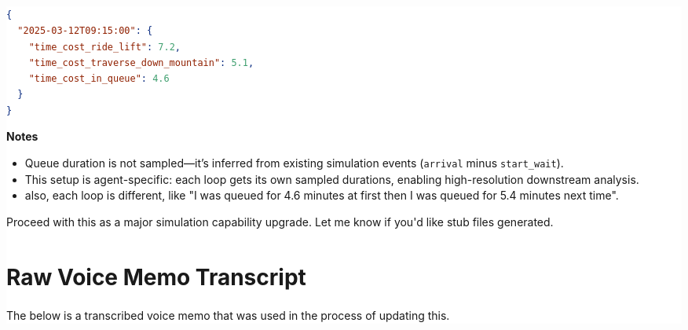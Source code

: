 ```json
{
  "2025-03-12T09:15:00": {
    "time_cost_ride_lift": 7.2,
    "time_cost_traverse_down_mountain": 5.1,
    "time_cost_in_queue": 4.6
  }
}
```

**Notes**

* Queue duration is not sampled—it’s inferred from existing simulation events (`arrival` minus `start_wait`).
* This setup is agent-specific: each loop gets its own sampled durations, enabling high-resolution downstream analysis.
* also, each loop is different, like "I was queued for 4.6 minutes at first then I was queued for 5.4 minutes next time". 

Proceed with this as a major simulation capability upgrade. Let me know if you'd like stub files generated.


# Raw Voice Memo Transcript

The below is a transcribed voice memo that was used in the process of updating this. 

